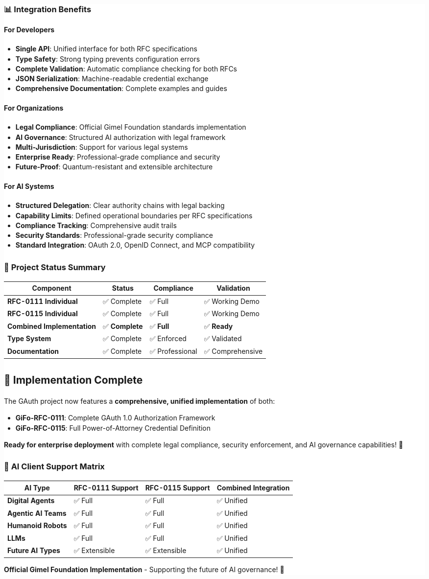 ### 📊 **Integration Benefits**

#### **For Developers**
- **Single API**: Unified interface for both RFC specifications
- **Type Safety**: Strong typing prevents configuration errors
- **Complete Validation**: Automatic compliance checking for both RFCs
- **JSON Serialization**: Machine-readable credential exchange
- **Comprehensive Documentation**: Complete examples and guides

#### **For Organizations**
- **Legal Compliance**: Official Gimel Foundation standards implementation
- **AI Governance**: Structured AI authorization with legal framework
- **Multi-Jurisdiction**: Support for various legal systems
- **Enterprise Ready**: Professional-grade compliance and security
- **Future-Proof**: Quantum-resistant and extensible architecture

#### **For AI Systems**
- **Structured Delegation**: Clear authority chains with legal backing
- **Capability Limits**: Defined operational boundaries per RFC specifications
- **Compliance Tracking**: Comprehensive audit trails
- **Security Standards**: Professional-grade security compliance
- **Standard Integration**: OAuth 2.0, OpenID Connect, and MCP compatibility

### 🚀 **Project Status Summary**

| Component | Status | Compliance | Validation |
|-----------|--------|------------|------------|
| **RFC-0111 Individual** | ✅ Complete | ✅ Full | ✅ Working Demo |
| **RFC-0115 Individual** | ✅ Complete | ✅ Full | ✅ Working Demo |
| **Combined Implementation** | ✅ **Complete** | ✅ **Full** | ✅ **Ready** |
| **Type System** | ✅ Complete | ✅ Enforced | ✅ Validated |
| **Documentation** | ✅ Complete | ✅ Professional | ✅ Comprehensive |

## 🎉 **Implementation Complete**

The GAuth project now features a **comprehensive, unified implementation** of both:
- **GiFo-RFC-0111**: Complete GAuth 1.0 Authorization Framework  
- **GiFo-RFC-0115**: Full Power-of-Attorney Credential Definition

**Ready for enterprise deployment** with complete legal compliance, security enforcement, and AI governance capabilities! 🚀

### 🤖 **AI Client Support Matrix**

| AI Type | RFC-0111 Support | RFC-0115 Support | Combined Integration |
|---------|------------------|------------------|---------------------|
| **Digital Agents** | ✅ Full | ✅ Full | ✅ Unified |
| **Agentic AI Teams** | ✅ Full | ✅ Full | ✅ Unified |
| **Humanoid Robots** | ✅ Full | ✅ Full | ✅ Unified |
| **LLMs** | ✅ Full | ✅ Full | ✅ Unified |
| **Future AI Types** | ✅ Extensible | ✅ Extensible | ✅ Unified |

**Official Gimel Foundation Implementation** - Supporting the future of AI governance! 🏢